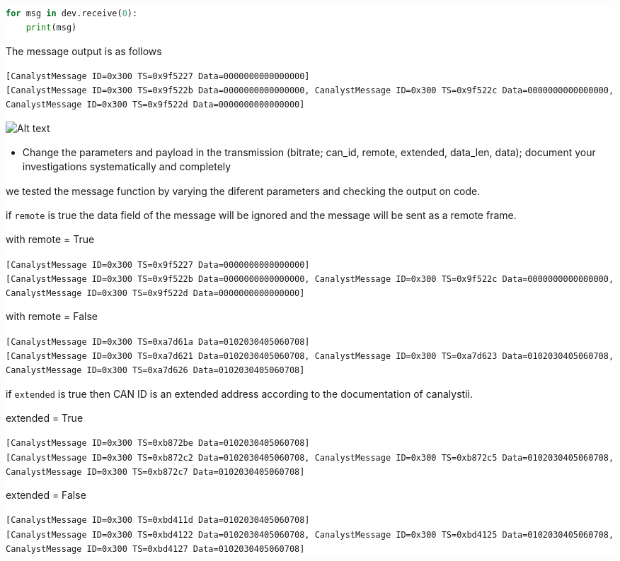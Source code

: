 ```python
for msg in dev.receive(0):
    print(msg)
```


The message output is as follows

```bash
[CanalystMessage ID=0x300 TS=0x9f5227 Data=0000000000000000]
[CanalystMessage ID=0x300 TS=0x9f522b Data=0000000000000000, CanalystMessage ID=0x300 TS=0x9f522c Data=0000000000000000, CanalystMessage ID=0x300 TS=0x9f522d Data=0000000000000000]
```

![Alt text](Task1.lab4.png)
 
* Change the parameters and payload in the transmission (bitrate; can_id, remote, extended, data_len, data); document your investigations systematically and completely

we tested the message function by varying the diferent parameters and checking the output on code.

if ```remote``` is true the data field of the message will be ignored and the message will be sent as a remote frame.

with remote = True

```bash
[CanalystMessage ID=0x300 TS=0x9f5227 Data=0000000000000000]
[CanalystMessage ID=0x300 TS=0x9f522b Data=0000000000000000, CanalystMessage ID=0x300 TS=0x9f522c Data=0000000000000000, CanalystMessage ID=0x300 TS=0x9f522d Data=0000000000000000]

```

with remote = False

```bash
[CanalystMessage ID=0x300 TS=0xa7d61a Data=0102030405060708]
[CanalystMessage ID=0x300 TS=0xa7d621 Data=0102030405060708, CanalystMessage ID=0x300 TS=0xa7d623 Data=0102030405060708, CanalystMessage ID=0x300 TS=0xa7d626 Data=0102030405060708]
```


if ```extended``` is true then CAN ID is an extended address according to the documentation of canalystii.

extended = True

```bash
[CanalystMessage ID=0x300 TS=0xb872be Data=0102030405060708]
[CanalystMessage ID=0x300 TS=0xb872c2 Data=0102030405060708, CanalystMessage ID=0x300 TS=0xb872c5 Data=0102030405060708, CanalystMessage ID=0x300 TS=0xb872c7 Data=0102030405060708]
```

extended = False

```bash
[CanalystMessage ID=0x300 TS=0xbd411d Data=0102030405060708]
[CanalystMessage ID=0x300 TS=0xbd4122 Data=0102030405060708, CanalystMessage ID=0x300 TS=0xbd4125 Data=0102030405060708, CanalystMessage ID=0x300 TS=0xbd4127 Data=0102030405060708]
```
